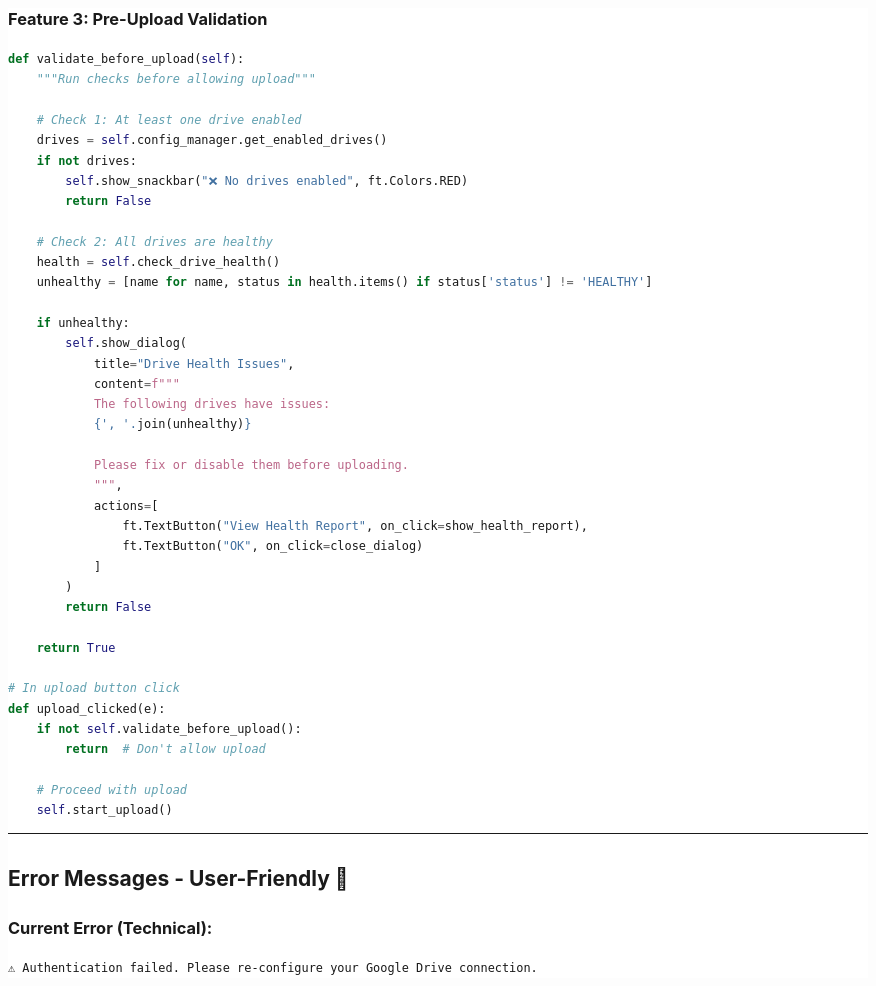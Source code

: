 ### **Feature 3: Pre-Upload Validation**

```python
def validate_before_upload(self):
    """Run checks before allowing upload"""
    
    # Check 1: At least one drive enabled
    drives = self.config_manager.get_enabled_drives()
    if not drives:
        self.show_snackbar("❌ No drives enabled", ft.Colors.RED)
        return False
    
    # Check 2: All drives are healthy
    health = self.check_drive_health()
    unhealthy = [name for name, status in health.items() if status['status'] != 'HEALTHY']
    
    if unhealthy:
        self.show_dialog(
            title="Drive Health Issues",
            content=f"""
            The following drives have issues:
            {', '.join(unhealthy)}
            
            Please fix or disable them before uploading.
            """,
            actions=[
                ft.TextButton("View Health Report", on_click=show_health_report),
                ft.TextButton("OK", on_click=close_dialog)
            ]
        )
        return False
    
    return True

# In upload button click
def upload_clicked(e):
    if not self.validate_before_upload():
        return  # Don't allow upload
    
    # Proceed with upload
    self.start_upload()
```

---

## **Error Messages - User-Friendly** 📱

### **Current Error (Technical):**
```
⚠️ Authentication failed. Please re-configure your Google Drive connection.
```
